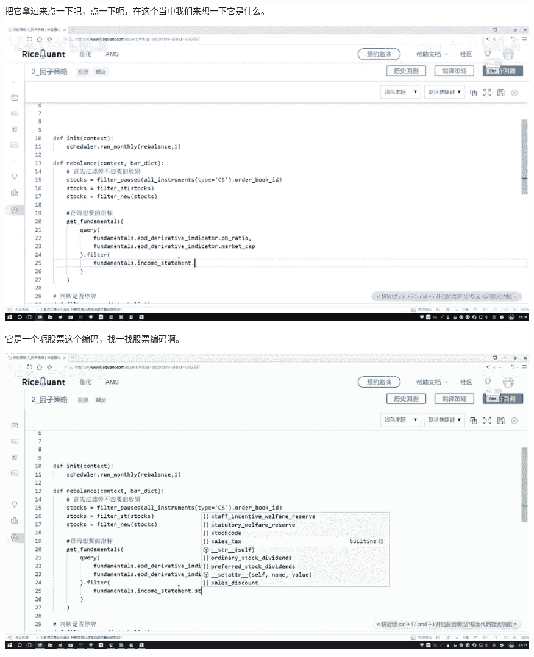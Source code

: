 把它拿过来点一下吧，点一下呃，在这个当中我们来想一下它是什么。

![](img/ca49134df6eba1cc7cb0ffe579ffb506_160.png)

它是一个呃股票这个编码，找一找股票编码啊。

![](img/ca49134df6eba1cc7cb0ffe579ffb506_162.png)
